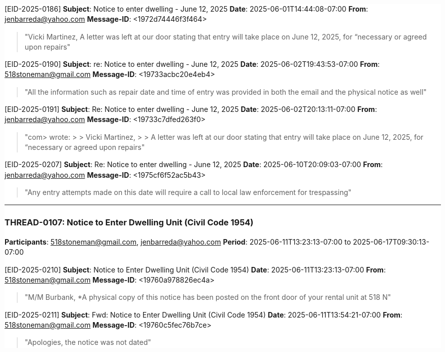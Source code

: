 [EID-2025-0186]
**Subject**: Notice to enter dwelling - June 12, 2025
**Date**: 2025-06-01T14:44:08-07:00
**From**: jenbarreda@yahoo.com
**Message-ID**: <1972d74446f3f464>
> "Vicki Martinez, A letter was left at our door stating that entry will take place on June 12, 2025, for “necessary or agreed upon repairs"

[EID-2025-0190]
**Subject**: re: Notice to enter dwelling - June 12, 2025
**Date**: 2025-06-02T19:43:53-07:00
**From**: 518stoneman@gmail.com
**Message-ID**: <19733acbc20e4eb4>
> "All the information such as repair date and time of entry was provided in both the email and the physical notice as well"

[EID-2025-0191]
**Subject**: Re: Notice to enter dwelling - June 12, 2025
**Date**: 2025-06-02T20:13:11-07:00
**From**: jenbarreda@yahoo.com
**Message-ID**: <19733c7dfed263f0>
> "com> wrote: > > ﻿Vicki Martinez, > > A letter was left at our door stating that entry will take place on June 12, 2025, for “necessary or agreed upon repairs"

[EID-2025-0207]
**Subject**: Re: Notice to enter dwelling - June 12, 2025
**Date**: 2025-06-10T20:09:03-07:00
**From**: jenbarreda@yahoo.com
**Message-ID**: <1975cf6f52ac5b43>
> "Any entry attempts made on this date will require a call to local law enforcement for trespassing"

---

### THREAD-0107: Notice to Enter Dwelling Unit (Civil Code 1954)
**Participants**: 518stoneman@gmail.com, jenbarreda@yahoo.com
**Period**: 2025-06-11T13:23:13-07:00 to 2025-06-17T09:30:13-07:00

[EID-2025-0210]
**Subject**: Notice to Enter Dwelling Unit (Civil Code 1954)
**Date**: 2025-06-11T13:23:13-07:00
**From**: 518stoneman@gmail.com
**Message-ID**: <19760a978826ec4a>
> "M/M Burbank, *A physical copy of this notice has been posted on the front door of your rental unit at 518 N"

[EID-2025-0211]
**Subject**: Fwd: Notice to Enter Dwelling Unit (Civil Code 1954)
**Date**: 2025-06-11T13:54:21-07:00
**From**: 518stoneman@gmail.com
**Message-ID**: <19760c5fec76b7ce>
> "Apologies, the notice was not dated"
